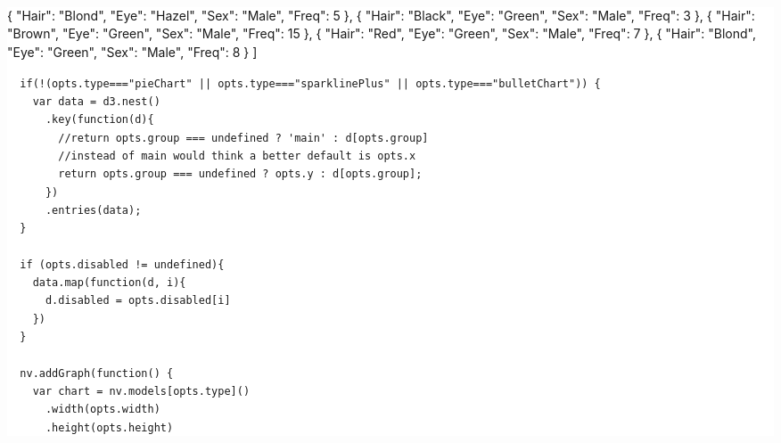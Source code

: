 {
 "Hair": "Blond",
"Eye": "Hazel",
"Sex": "Male",
"Freq":              5 
},
{
 "Hair": "Black",
"Eye": "Green",
"Sex": "Male",
"Freq":              3 
},
{
 "Hair": "Brown",
"Eye": "Green",
"Sex": "Male",
"Freq":             15 
},
{
 "Hair": "Red",
"Eye": "Green",
"Sex": "Male",
"Freq":              7 
},
{
 "Hair": "Blond",
"Eye": "Green",
"Sex": "Male",
"Freq":              8 
} 
]
  
      if(!(opts.type==="pieChart" || opts.type==="sparklinePlus" || opts.type==="bulletChart")) {
        var data = d3.nest()
          .key(function(d){
            //return opts.group === undefined ? 'main' : d[opts.group]
            //instead of main would think a better default is opts.x
            return opts.group === undefined ? opts.y : d[opts.group];
          })
          .entries(data);
      }
      
      if (opts.disabled != undefined){
        data.map(function(d, i){
          d.disabled = opts.disabled[i]
        })
      }
      
      nv.addGraph(function() {
        var chart = nv.models[opts.type]()
          .width(opts.width)
          .height(opts.height)
          